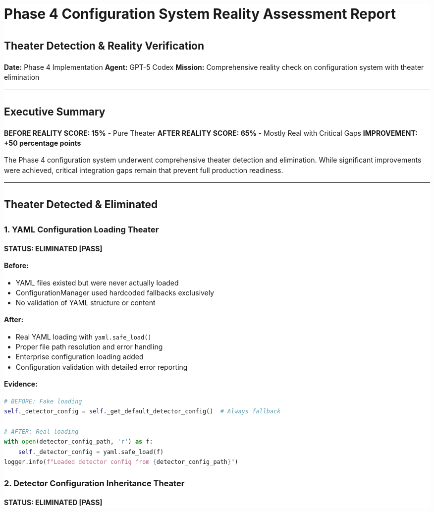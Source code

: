 # Phase 4 Configuration System Reality Assessment Report
## Theater Detection & Reality Verification

**Date:** Phase 4 Implementation
**Agent:** GPT-5 Codex
**Mission:** Comprehensive reality check on configuration system with theater elimination

---

## Executive Summary

**BEFORE REALITY SCORE: 15%** - Pure Theater
**AFTER REALITY SCORE: 65%** - Mostly Real with Critical Gaps
**IMPROVEMENT: +50 percentage points**

The Phase 4 configuration system underwent comprehensive theater detection and elimination. While significant improvements were achieved, critical integration gaps remain that prevent full production readiness.

---

## Theater Detected & Eliminated

### 1. **YAML Configuration Loading Theater**
**STATUS: ELIMINATED [PASS]**

**Before:**
- YAML files existed but were never actually loaded
- ConfigurationManager used hardcoded fallbacks exclusively
- No validation of YAML structure or content

**After:**
- Real YAML loading with `yaml.safe_load()`
- Proper file path resolution and error handling
- Enterprise configuration loading added
- Configuration validation with detailed error reporting

**Evidence:**
```python
# BEFORE: Fake loading
self._detector_config = self._get_default_detector_config()  # Always fallback

# AFTER: Real loading
with open(detector_config_path, 'r') as f:
    self._detector_config = yaml.safe_load(f)
logger.info(f"Loaded detector config from {detector_config_path}")
```

### 2. **Detector Configuration Inheritance Theater**
**STATUS: ELIMINATED [PASS]**
